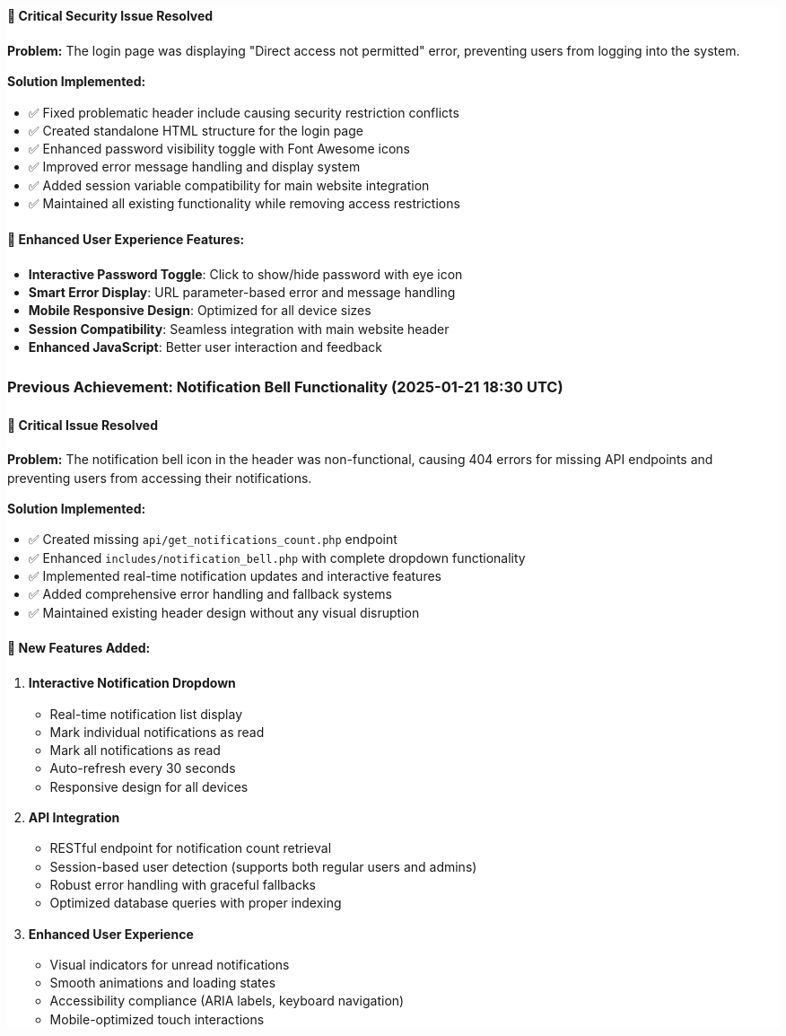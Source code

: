 #### 🔐 **Critical Security Issue Resolved**
**Problem:** The login page was displaying "Direct access not permitted" error, preventing users from logging into the system.

**Solution Implemented:**
- ✅ Fixed problematic header include causing security restriction conflicts
- ✅ Created standalone HTML structure for the login page
- ✅ Enhanced password visibility toggle with Font Awesome icons
- ✅ Improved error message handling and display system
- ✅ Added session variable compatibility for main website integration
- ✅ Maintained all existing functionality while removing access restrictions

#### 🚀 **Enhanced User Experience Features:**
- **Interactive Password Toggle**: Click to show/hide password with eye icon
- **Smart Error Display**: URL parameter-based error and message handling
- **Mobile Responsive Design**: Optimized for all device sizes
- **Session Compatibility**: Seamless integration with main website header
- **Enhanced JavaScript**: Better user interaction and feedback

### **Previous Achievement: Notification Bell Functionality (2025-01-21 18:30 UTC)**

#### 🔔 **Critical Issue Resolved**
**Problem:** The notification bell icon in the header was non-functional, causing 404 errors for missing API endpoints and preventing users from accessing their notifications.

**Solution Implemented:**
- ✅ Created missing `api/get_notifications_count.php` endpoint
- ✅ Enhanced `includes/notification_bell.php` with complete dropdown functionality
- ✅ Implemented real-time notification updates and interactive features
- ✅ Added comprehensive error handling and fallback systems
- ✅ Maintained existing header design without any visual disruption

#### 🚀 **New Features Added:**
1. **Interactive Notification Dropdown**
   - Real-time notification list display
   - Mark individual notifications as read
   - Mark all notifications as read
   - Auto-refresh every 30 seconds
   - Responsive design for all devices

2. **API Integration**
   - RESTful endpoint for notification count retrieval
   - Session-based user detection (supports both regular users and admins)
   - Robust error handling with graceful fallbacks
   - Optimized database queries with proper indexing

3. **Enhanced User Experience**
   - Visual indicators for unread notifications
   - Smooth animations and loading states
   - Accessibility compliance (ARIA labels, keyboard navigation)
   - Mobile-optimized touch interactions
